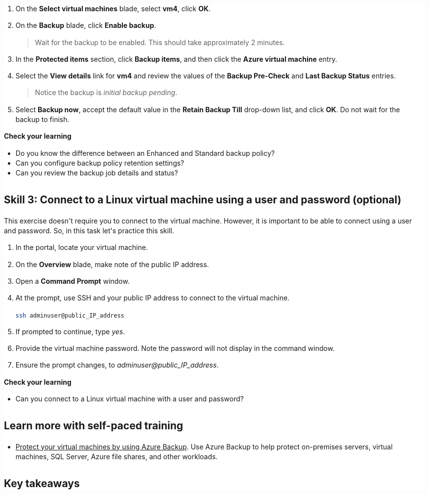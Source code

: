 1. On the **Select virtual machines** blade, select **vm4**, click **OK**.

1. On the **Backup** blade, click **Enable backup**.

    >Wait for the backup to be enabled. This should take approximately 2 minutes.

1. In the **Protected items** section, click **Backup items**, and then click the **Azure virtual machine** entry.

1. Select the **View details** link for **vm4** and review the values of the **Backup Pre-Check** and **Last Backup Status** entries.

    >Notice the backup is *initial backup pending*.
    
1. Select **Backup now**, accept the default value in the **Retain Backup Till** drop-down list, and click **OK**. Do not wait for the backup to finish.

**Check your learning**
 + Do you know the difference between an Enhanced and Standard backup policy?
 + Can you configure backup policy retention settings?
 + Can you review the backup job details and status?

## Skill 3: Connect to a Linux virtual machine using a user and password  (optional)

This exercise doesn't require you to connect to the virtual machine. However, it is important to be able to connect using a user and password. So, in this task let's practice this skill.

1. In the portal, locate your virtual machine.

1. On the **Overview** blade, make note of the public IP address.

1. Open a **Command Prompt** window. 

1. At the prompt, use SSH and your public IP address to connect to the virtual machine.

    ```sh
    ssh adminuser@public_IP_address
    ```

1. If prompted to continue, type *yes*.

1. Provide the virtual machine password. Note the password will not display in the command window. 

1. Ensure the prompt changes, to *adminuser@public_IP_address*.

**Check your learning**

+ Can you connect to a Linux virtual machine with a user and password?

## Learn more with self-paced training

+ [Protect your virtual machines by using Azure Backup](https://learn.microsoft.com/training/modules/protect-virtual-machines-with-azure-backup/). Use Azure Backup to help protect on-premises servers, virtual machines, SQL Server, Azure file shares, and other workloads.

## Key takeaways
